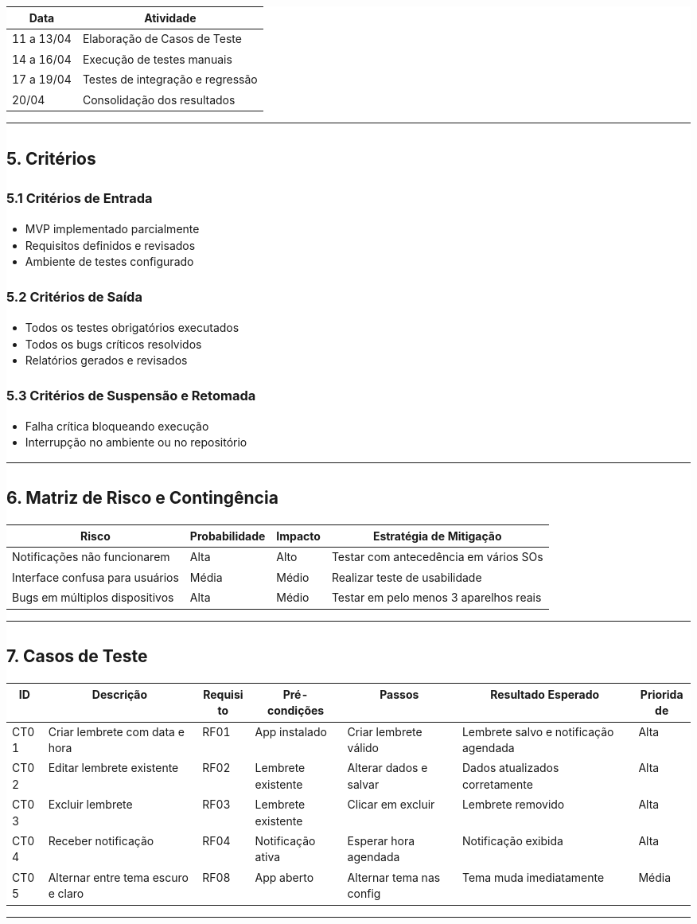| Data         | Atividade                          |
|--------------|-------------------------------------|
| 11 a 13/04   | Elaboração de Casos de Teste        |
| 14 a 16/04   | Execução de testes manuais          |
| 17 a 19/04   | Testes de integração e regressão    |
| 20/04        | Consolidação dos resultados         |

---

## 5. Critérios

### 5.1 Critérios de Entrada  
- MVP implementado parcialmente  
- Requisitos definidos e revisados  
- Ambiente de testes configurado

### 5.2 Critérios de Saída  
- Todos os testes obrigatórios executados  
- Todos os bugs críticos resolvidos  
- Relatórios gerados e revisados

### 5.3 Critérios de Suspensão e Retomada  
- Falha crítica bloqueando execução  
- Interrupção no ambiente ou no repositório

---

## 6. Matriz de Risco e Contingência

| Risco                            | Probabilidade | Impacto | Estratégia de Mitigação                |
|----------------------------------|---------------|---------|----------------------------------------|
| Notificações não funcionarem     | Alta          | Alto    | Testar com antecedência em vários SOs |
| Interface confusa para usuários  | Média         | Médio   | Realizar teste de usabilidade          |
| Bugs em múltiplos dispositivos   | Alta          | Médio   | Testar em pelo menos 3 aparelhos reais |

---

## 7. Casos de Teste

| ID   | Descrição                              | Requisito | Pré-condições     | Passos                   | Resultado Esperado                     | Prioridade |
|------|----------------------------------------|-----------|-------------------|---------------------------|----------------------------------------|------------|
| CT01 | Criar lembrete com data e hora         | RF01      | App instalado     | Criar lembrete válido     | Lembrete salvo e notificação agendada | Alta       |
| CT02 | Editar lembrete existente              | RF02      | Lembrete existente| Alterar dados e salvar    | Dados atualizados corretamente        | Alta       |
| CT03 | Excluir lembrete                       | RF03      | Lembrete existente| Clicar em excluir         | Lembrete removido                      | Alta       |
| CT04 | Receber notificação                    | RF04      | Notificação ativa | Esperar hora agendada     | Notificação exibida                   | Alta       |
| CT05 | Alternar entre tema escuro e claro     | RF08      | App aberto        | Alternar tema nas config  | Tema muda imediatamente               | Média      |

---